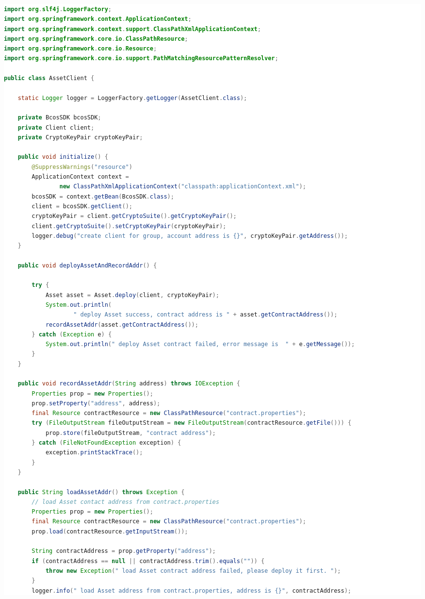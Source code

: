 ```java
import org.slf4j.LoggerFactory;
import org.springframework.context.ApplicationContext;
import org.springframework.context.support.ClassPathXmlApplicationContext;
import org.springframework.core.io.ClassPathResource;
import org.springframework.core.io.Resource;
import org.springframework.core.io.support.PathMatchingResourcePatternResolver;

public class AssetClient {

    static Logger logger = LoggerFactory.getLogger(AssetClient.class);

    private BcosSDK bcosSDK;
    private Client client;
    private CryptoKeyPair cryptoKeyPair;

    public void initialize() {
        @SuppressWarnings("resource")
        ApplicationContext context =
                new ClassPathXmlApplicationContext("classpath:applicationContext.xml");
        bcosSDK = context.getBean(BcosSDK.class);
        client = bcosSDK.getClient();
        cryptoKeyPair = client.getCryptoSuite().getCryptoKeyPair();
        client.getCryptoSuite().setCryptoKeyPair(cryptoKeyPair);
        logger.debug("create client for group, account address is {}", cryptoKeyPair.getAddress());
    }

    public void deployAssetAndRecordAddr() {

        try {
            Asset asset = Asset.deploy(client, cryptoKeyPair);
            System.out.println(
                    " deploy Asset success, contract address is " + asset.getContractAddress());
            recordAssetAddr(asset.getContractAddress());
        } catch (Exception e) {
            System.out.println(" deploy Asset contract failed, error message is  " + e.getMessage());
        }
    }

    public void recordAssetAddr(String address) throws IOException {
        Properties prop = new Properties();
        prop.setProperty("address", address);
        final Resource contractResource = new ClassPathResource("contract.properties");
        try (FileOutputStream fileOutputStream = new FileOutputStream(contractResource.getFile())) {
            prop.store(fileOutputStream, "contract address");
        } catch (FileNotFoundException exception) {
            exception.printStackTrace();
        }
    }

    public String loadAssetAddr() throws Exception {
        // load Asset contact address from contract.properties
        Properties prop = new Properties();
        final Resource contractResource = new ClassPathResource("contract.properties");
        prop.load(contractResource.getInputStream());

        String contractAddress = prop.getProperty("address");
        if (contractAddress == null || contractAddress.trim().equals("")) {
            throw new Exception(" load Asset contract address failed, please deploy it first. ");
        }
        logger.info(" load Asset address from contract.properties, address is {}", contractAddress);
```